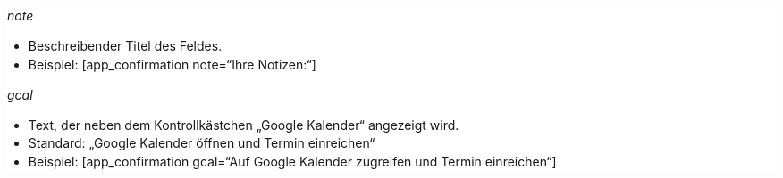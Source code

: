 _note_

* Beschreibender Titel des Feldes.
* Beispiel: [app_confirmation note=“Ihre Notizen:“]

_gcal_

* Text, der neben dem Kontrollkästchen „Google Kalender“ angezeigt wird.
* Standard: „Google Kalender öffnen und Termin einreichen“
* Beispiel: [app_confirmation gcal=“Auf Google Kalender zugreifen und Termin einreichen“]
